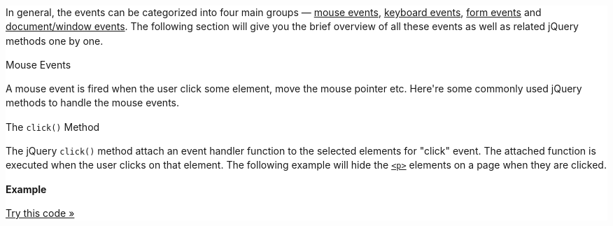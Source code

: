 <span data-key="128e0367357f422ea2b9cce4b51b6ec1"><span data-offset-key="128e0367357f422ea2b9cce4b51b6ec1:0">In general, the events can be categorized into four main groups — </span></span><a href="https://www.tutorialrepublic.com/jquery-tutorial/jquery-events.php#mouse-events" class="css-4rbku5 css-1dbjc4n r-1loqt21 r-1471scf r-1otgn73 r-1i6wzkk r-lrvibr"><span data-key="c7546f4df1cd42fb889cd78d3cbc3501" data-rnw-int-class="nearest_260-5896_262-5897-240__"><span data-key="f3e48f308b2444efb1c346ad3894c746"><span data-offset-key="f3e48f308b2444efb1c346ad3894c746:0">mouse events</span></span></span></a><span data-key="db8e372d43984dd796038d283a87cbdf"><span data-offset-key="db8e372d43984dd796038d283a87cbdf:0">, </span></span><a href="https://www.tutorialrepublic.com/jquery-tutorial/jquery-events.php#keyboard-events" class="css-4rbku5 css-1dbjc4n r-1loqt21 r-1471scf r-1otgn73 r-1i6wzkk r-lrvibr"><span data-key="baa803ec524f483c85624a733ebb4278" data-rnw-int-class="nearest_260-5896_262-5897-240__"><span data-key="2c773f6f0b414d1eb362b3f9643a20b2"><span data-offset-key="2c773f6f0b414d1eb362b3f9643a20b2:0">keyboard events</span></span></span></a><span data-key="ec6296d33924480982da4a2f30a42522"><span data-offset-key="ec6296d33924480982da4a2f30a42522:0">, </span></span><a href="https://www.tutorialrepublic.com/jquery-tutorial/jquery-events.php#form-events" class="css-4rbku5 css-1dbjc4n r-1loqt21 r-1471scf r-1otgn73 r-1i6wzkk r-lrvibr"><span data-key="52b9bb2258a5466cb2509fe7ec19924e" data-rnw-int-class="nearest_260-5896_262-5897-240__"><span data-key="2275eb2425b94849b65c03a437ef7ba6"><span data-offset-key="2275eb2425b94849b65c03a437ef7ba6:0">form events</span></span></span></a><span data-key="ebee7e37983e400b95c6dcb050164f27"><span data-offset-key="ebee7e37983e400b95c6dcb050164f27:0"> and </span></span><a href="https://www.tutorialrepublic.com/jquery-tutorial/jquery-events.php#document-and-window-events" class="css-4rbku5 css-1dbjc4n r-1loqt21 r-1471scf r-1otgn73 r-1i6wzkk r-lrvibr"><span data-key="9f735fba381f40a28e231c65a84b68ff" data-rnw-int-class="nearest_260-5896_262-5897-240__"><span data-key="0d90e17d573844ea9f32563c25605037"><span data-offset-key="0d90e17d573844ea9f32563c25605037:0">document/window events</span></span></span></a><span data-key="c2f03f4165b249af9f8450d23af8e308"><span data-offset-key="c2f03f4165b249af9f8450d23af8e308:0">. The following section will give you the brief overview of all these events as well as related jQuery methods one by one.</span></span>

<span data-key="6bbf7347db1743b99218a0df02c6512f"><span data-offset-key="6bbf7347db1743b99218a0df02c6512f:0">Mouse Events</span></span>

<span data-key="fd74381897a647e1b186bc454bc922b2"><span data-offset-key="fd74381897a647e1b186bc454bc922b2:0">A mouse event is fired when the user click some element, move the mouse pointer etc. Here're some commonly used jQuery methods to handle the mouse events.</span></span>

<span data-key="d70c6c5fcb064cb1ba853a5dace52a1d"><span data-offset-key="d70c6c5fcb064cb1ba853a5dace52a1d:0">The </span>`click()`<span data-offset-key="d70c6c5fcb064cb1ba853a5dace52a1d:2"> Method</span></span>

<span data-key="7e0d725ba54a4989997020db9398e692"><span data-offset-key="7e0d725ba54a4989997020db9398e692:0">The jQuery </span>`click()`<span data-offset-key="7e0d725ba54a4989997020db9398e692:2"> method attach an event handler function to the selected elements for "click" event. The attached function is executed when the user clicks on that element. The following example will hide the </span></span><a href="https://www.tutorialrepublic.com/html-reference/html-p-tag.php" class="css-4rbku5 css-1dbjc4n r-1loqt21 r-1471scf r-1otgn73 r-1i6wzkk r-lrvibr"><span data-key="39ca5c8db825462ea09bae206d55fb4e" data-rnw-int-class="nearest_260-5896_262-5897-240__"><span data-key="8832569f7b54411fae3c2d3ea671038c"><code class="r-1vckr1u r-z2wwpe r-uibjmv r-m2pi6t r-1hvjb8t" data-slate-leaf="true" data-offset-key="8832569f7b54411fae3c2d3ea671038c:0">&lt;p&gt;</code></span></span></a><span data-key="944daef5312245a29f0b6db7bf130fbb"><span data-offset-key="944daef5312245a29f0b6db7bf130fbb:0"> elements on a page when they are clicked.</span></span>

<span data-key="932fc18b3bc441a0a5471600a5eaaa88">**Example**</span>

<span data-key="3168f6b254b14a3099496904279da25e"><span data-offset-key="3168f6b254b14a3099496904279da25e:0"><span data-slate-zero-width="z">​</span></span></span><a href="https://www.tutorialrepublic.com/codelab.php?topic=jquery&amp;file=execute-a-function-on-click-event" class="css-4rbku5 css-1dbjc4n r-1loqt21 r-1471scf r-1otgn73 r-1i6wzkk r-lrvibr"><span data-key="673caa80eb1242a8855b3c7056828303" data-rnw-int-class="nearest_260-5896_262-5897-240__"><span data-key="c972d527fde245ce847505503bdc66bb"><span data-offset-key="c972d527fde245ce847505503bdc66bb:0">Try this code »</span></span></span></a><span data-key="a800d07119774dcf9b003c9251c93c44"><span data-offset-key="a800d07119774dcf9b003c9251c93c44:0"><span data-slate-zero-width="z">​</span></span></span>
